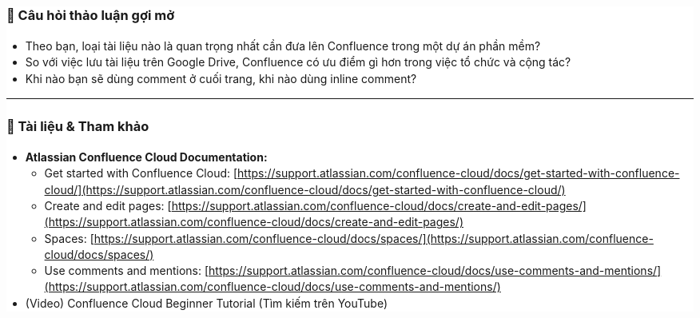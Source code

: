 
### 🧠 Câu hỏi thảo luận gợi mở

- Theo bạn, loại tài liệu nào là quan trọng nhất cần đưa lên Confluence trong một dự án phần mềm?
- So với việc lưu tài liệu trên Google Drive, Confluence có ưu điểm gì hơn trong việc tổ chức và cộng tác?
- Khi nào bạn sẽ dùng comment ở cuối trang, khi nào dùng inline comment?

---

### 📌 Tài liệu & Tham khảo

- **Atlassian Confluence Cloud Documentation:**
  - Get started with Confluence Cloud: [https://support.atlassian.com/confluence-cloud/docs/get-started-with-confluence-cloud/](https://support.atlassian.com/confluence-cloud/docs/get-started-with-confluence-cloud/)
  - Create and edit pages: [https://support.atlassian.com/confluence-cloud/docs/create-and-edit-pages/](https://support.atlassian.com/confluence-cloud/docs/create-and-edit-pages/)
  - Spaces: [https://support.atlassian.com/confluence-cloud/docs/spaces/](https://support.atlassian.com/confluence-cloud/docs/spaces/)
  - Use comments and mentions: [https://support.atlassian.com/confluence-cloud/docs/use-comments-and-mentions/](https://support.atlassian.com/confluence-cloud/docs/use-comments-and-mentions/)
- (Video) Confluence Cloud Beginner Tutorial (Tìm kiếm trên YouTube)
